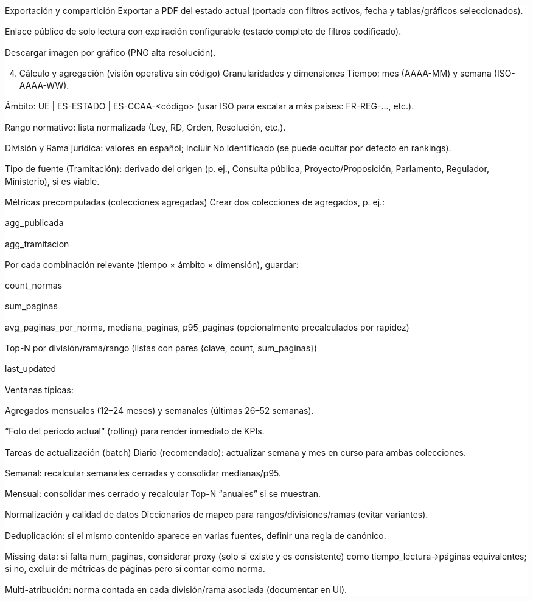 Exportación y compartición
Exportar a PDF del estado actual (portada con filtros activos, fecha y tablas/gráficos seleccionados).

Enlace público de solo lectura con expiración configurable (estado completo de filtros codificado).

Descargar imagen por gráfico (PNG alta resolución).

4) Cálculo y agregación (visión operativa sin código)
Granularidades y dimensiones
Tiempo: mes (AAAA-MM) y semana (ISO-AAAA-WW).

Ámbito: UE | ES-ESTADO | ES-CCAA-<código> (usar ISO para escalar a más países: FR-REG-…, etc.).

Rango normativo: lista normalizada (Ley, RD, Orden, Resolución, etc.).

División y Rama jurídica: valores en español; incluir No identificado (se puede ocultar por defecto en rankings).

Tipo de fuente (Tramitación): derivado del origen (p. ej., Consulta pública, Proyecto/Proposición, Parlamento, Regulador, Ministerio), si es viable.

Métricas precomputadas (colecciones agregadas)
Crear dos colecciones de agregados, p. ej.:

agg_publicada

agg_tramitacion

Por cada combinación relevante (tiempo × ámbito × dimensión), guardar:

count_normas

sum_paginas

avg_paginas_por_norma, mediana_paginas, p95_paginas (opcionalmente precalculados por rapidez)

Top-N por división/rama/rango (listas con pares {clave, count, sum_paginas})

last_updated

Ventanas típicas:

Agregados mensuales (12–24 meses) y semanales (últimas 26–52 semanas).

“Foto del periodo actual” (rolling) para render inmediato de KPIs.

Tareas de actualización (batch)
Diario (recomendado): actualizar semana y mes en curso para ambas colecciones.

Semanal: recalcular semanales cerradas y consolidar medianas/p95.

Mensual: consolidar mes cerrado y recalcular Top-N “anuales” si se muestran.

Normalización y calidad de datos
Diccionarios de mapeo para rangos/divisiones/ramas (evitar variantes).

Deduplicación: si el mismo contenido aparece en varias fuentes, definir una regla de canónico.

Missing data: si falta num_paginas, considerar proxy (solo si existe y es consistente) como tiempo_lectura→páginas equivalentes; si no, excluir de métricas de páginas pero sí contar como norma.

Multi-atribución: norma contada en cada división/rama asociada (documentar en UI).
